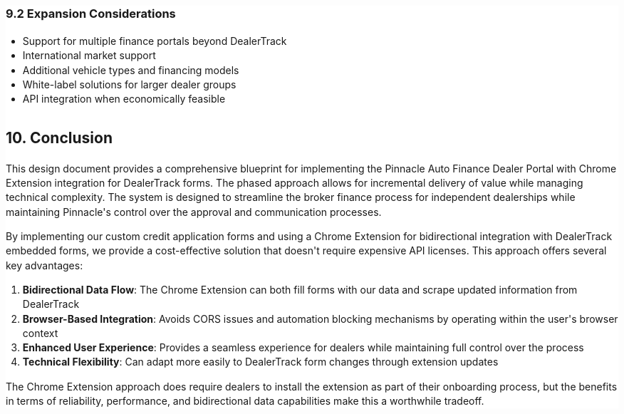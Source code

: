 ### 9.2 Expansion Considerations
- Support for multiple finance portals beyond DealerTrack
- International market support
- Additional vehicle types and financing models
- White-label solutions for larger dealer groups
- API integration when economically feasible

## 10. Conclusion
This design document provides a comprehensive blueprint for implementing the Pinnacle Auto Finance Dealer Portal with Chrome Extension integration for DealerTrack forms. The phased approach allows for incremental delivery of value while managing technical complexity. The system is designed to streamline the broker finance process for independent dealerships while maintaining Pinnacle's control over the approval and communication processes.

By implementing our custom credit application forms and using a Chrome Extension for bidirectional integration with DealerTrack embedded forms, we provide a cost-effective solution that doesn't require expensive API licenses. This approach offers several key advantages:

1. **Bidirectional Data Flow**: The Chrome Extension can both fill forms with our data and scrape updated information from DealerTrack
2. **Browser-Based Integration**: Avoids CORS issues and automation blocking mechanisms by operating within the user's browser context
3. **Enhanced User Experience**: Provides a seamless experience for dealers while maintaining full control over the process
4. **Technical Flexibility**: Can adapt more easily to DealerTrack form changes through extension updates

The Chrome Extension approach does require dealers to install the extension as part of their onboarding process, but the benefits in terms of reliability, performance, and bidirectional data capabilities make this a worthwhile tradeoff.
